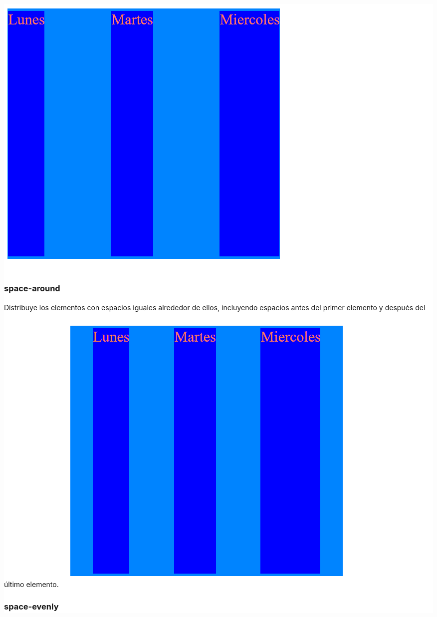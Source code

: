 ![Alt text](IMAGENES/image-14.png)
### space-around
 Distribuye los elementos con espacios iguales alrededor de ellos, incluyendo espacios antes del primer elemento y después del último elemento.
 ![Alt text](IMAGENES/image-15.png)
### space-evenly